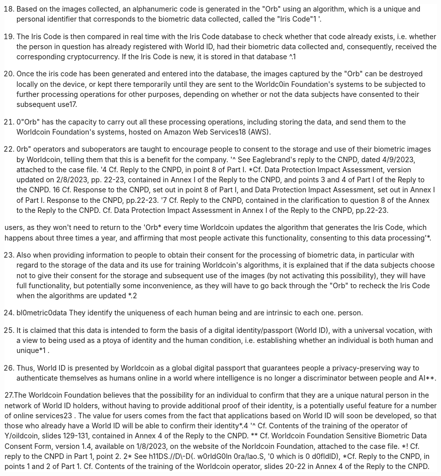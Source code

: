 18.	Based on the images collected, an alphanumeric code is generated in the "Orb" using an algorithm, which is a unique and personal identifier that corresponds to the biometric data collected, called the "Iris Code"1 '.

19.	The Iris Code is then compared in real time with the Iris Code database to check whether that code already exists, i.e. whether the person in question has already registered with World ID, had their biometric data collected and, consequently, received the corresponding cryptocurrency. If the Iris Code is new, it is stored in that database ^.1

20.	Once the iris code has been generated and entered into the database, the images captured by the "Orb" can be destroyed locally on the device, or kept there temporarily until they are sent to the Worldc0in Foundation's systems to be subjected to further processing operations for other purposes, depending on whether or not the data subjects have consented to their subsequent use17.

21.	0"Orb" has the capacity to carry out all these processing operations, including storing the data, and send them to the Worldcoin Foundation's systems, hosted on Amazon Web Services18 (AWS).

22.	0rb" operators and suboperators are taught to encourage people to consent to the storage and use of their biometric images by Worldcoin, telling them that this is a benefit for the company.
'^ See Eaglebrand's reply to the CNPD, dated 4/9/2023, attached to the case file. '4 Cf.
Reply to the CNPD, in point 8 of Part I.
\*Cf. Data Protection Impact Assessment, version updated on 2/8/2023, pp. 22-23, contained in Annex I of the Reply to the CNPD, and points 3 and 4 of Part I of the Reply to the CNPD.
16 Cf. Response to the CNPD, set out in point 8 of Part I, and Data Protection Impact Assessment, set out in Annex I of Part I. Response to the CNPD, pp.22-23.
'7 Cf. Reply to the CNPD, contained in the clarification to question 8 of the Annex to the Reply to the CNPD.
Cf. Data Protection Impact Assessment in Annex I of the Reply to the CNPD, pp.22-23.
 
users, as they won't need to return to the 'Orb\* every time Worldcoin updates the algorithm that generates the Iris Code, which happens about three times a year, and affirming that most people activate this functionality, consenting to this data processing'\*.

23.	Also when providing information to people to obtain their consent for the processing of biometric data, in particular with regard to the storage of the data and its use for training Worldcoin's algorithms, it is explained that if the data subjects choose not to give their consent for the storage and subsequent use of the images (by not activating this possibility), they will have full functionality, but potentially some inconvenience, as they will have to go back through the "Orb" to recheck the Iris Code when the algorithms are updated \*.2

24.	bl0metric0data They identify the uniqueness of each human being and are intrinsic to each one. person.

25.	It is claimed that this data is intended to form the basis of a digital identity/passport (World ID), with a universal vocation, with a view to being used as a ptoya of identity and the human condition, i.e. establishing whether an individual is both human and unique\*1 .

26.	Thus, World ID is presented by Worldcoin as a global digital passport that guarantees people a privacy-preserving way to authenticate themselves as humans online in a world where intelligence is no longer a discriminator between people and AI\*\*.

27.The Worldcoin Foundation believes that the possibility for an individual to confirm that they are a unique natural person in the network of World ID holders, without having to provide additional proof of their identity, is a potentially useful feature for a number of online services23 . The value for users comes from the fact that applications based on World ID will soon be developed, so that those who already have a World ID will be able to confirm their identity\*.4
'^ Cf. Contents of the training of the operator of Y/oildcoin, slides 129-131, contained in Annex 4 of the Reply to the CNPD. \*\* Cf. Worldcoin Foundation Sensitive Biometric Data Consent Form, version 1.4, available on 1/8/2023,
on the website of the Norldcoin Foundation, attached to the case file.
\*! Cf. reply to the CNPD in Part 1, point 2.
2\* See h11DS.//D\\-D(. w0rldG0ln 0ra/lao.S,  '0 which is 0 d0fldlD),
\*Cf. Reply to the CNPD, in points 1 and 2 of Part 1.
Cf. Contents of the training of the Worldcoin operator, slides 20-22 in Annex 4 of the Reply to the CNPD.
